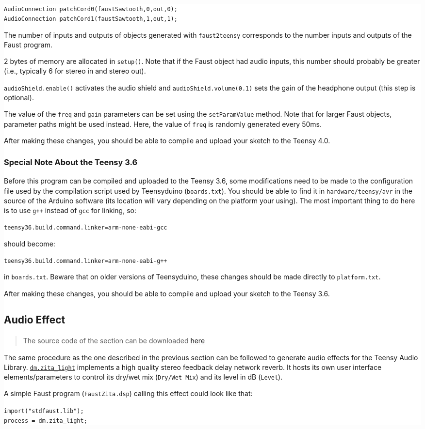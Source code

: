 ```
AudioConnection patchCord0(faustSawtooth,0,out,0);
AudioConnection patchCord1(faustSawtooth,1,out,1);
``` 

The number of inputs and outputs of objects generated with `faust2teensy` corresponds to the number inputs and outputs of the Faust program.

2 bytes of memory are allocated in `setup()`. Note that if the Faust object had audio inputs, this number should probably be greater (i.e., typically 6 for stereo in and stereo out).

`audioShield.enable()` activates the audio shield and `audioShield.volume(0.1)` sets the gain of the headphone output (this step is optional).

The value of the `freq` and `gain` parameters can be set using the `setParamValue` method. Note that for larger Faust objects, parameter paths might be used instead. Here, the value of `freq` is randomly generated every 50ms.

After making these changes, you should be able to compile and upload your sketch to the Teensy 4.0.

### Special Note About the Teensy 3.6

Before this program can be compiled and uploaded to the Teensy 3.6, some modifications need to be made to the configuration file used by the compilation script used by Teensyduino (`boards.txt`). You should be able to find it in `hardware/teensy/avr` in the source of the Arduino software (its location will vary depending on the platform your using). The most important thing to do here is to use `g++` instead of `gcc` for linking, so: 

```
teensy36.build.command.linker=arm-none-eabi-gcc
``` 

should become: 

```
teensy36.build.command.linker=arm-none-eabi-g++
```

in `boards.txt`. Beware that on older versions of Teensyduino, these changes should be made directly to `platform.txt`.

After making these changes, you should be able to compile and upload your sketch to the Teensy 3.6.

## Audio Effect

> The source code of the section can be downloaded [here](misc/teensyEffect.zip)

The same procedure as the one described in the previous section can be followed to generate audio effects for the Teensy Audio Library. [`dm.zita_light`](https://faust.grame.fr/doc/libraries/index.html#dm.zita_light) implements a high quality stereo feedback delay network reverb. It hosts its own user interface elements/parameters to control its dry/wet mix (`Dry/Wet Mix`) and its level in dB (`Level`).

A simple Faust program (`FaustZita.dsp`) calling this effect could look like that:


```
import("stdfaust.lib");
process = dm.zita_light;
```
 